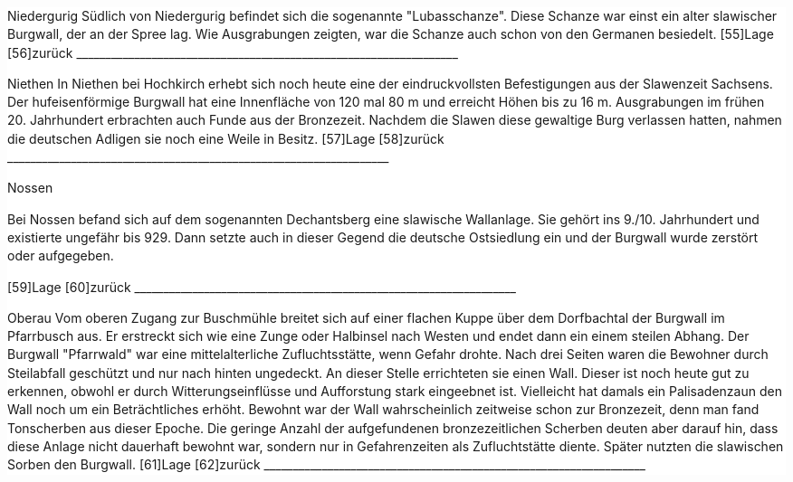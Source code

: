    Niedergurig
   Südlich von Niedergurig befindet sich die sogenannte "Lubasschanze".
   Diese Schanze war einst ein alter slawischer Burgwall, der an der Spree
   lag. Wie Ausgrabungen zeigten, war die Schanze auch schon von den
   Germanen besiedelt.
   [55]Lage
   [56]zurück
     __________________________________________________________________

   Niethen
   In Niethen bei Hochkirch erhebt sich noch heute eine der
   eindruckvollsten Befestigungen aus der Slawenzeit Sachsens. Der
   hufeisenförmige Burgwall hat eine Innenfläche von 120 mal 80 m und
   erreicht Höhen bis zu 16 m. Ausgrabungen im frühen 20. Jahrhundert
   erbrachten auch Funde aus der Bronzezeit. Nachdem die Slawen diese
   gewaltige Burg verlassen hatten, nahmen die deutschen Adligen sie noch
   eine Weile in Besitz.
   [57]Lage
   [58]zurück
     __________________________________________________________________

   Nossen

   Bei Nossen befand sich auf dem sogenannten Dechantsberg eine slawische
   Wallanlage. Sie gehört ins 9./10. Jahrhundert und existierte ungefähr
   bis 929. Dann setzte auch in dieser Gegend die deutsche Ostsiedlung ein
   und der Burgwall wurde zerstört oder aufgegeben.

   [59]Lage
   [60]zurück
     __________________________________________________________________

   Oberau
   Vom oberen Zugang zur Buschmühle breitet sich auf einer flachen Kuppe
   über dem Dorfbachtal der Burgwall im Pfarrbusch aus. Er erstreckt sich
   wie eine Zunge oder Halbinsel nach Westen und endet dann ein einem
   steilen Abhang.
   Der Burgwall "Pfarrwald" war eine mittelalterliche Zufluchtsstätte,
   wenn Gefahr drohte. Nach drei Seiten waren die Bewohner durch
   Steilabfall geschützt und nur nach hinten ungedeckt. An dieser Stelle
   errichteten sie einen Wall. Dieser ist noch heute gut zu erkennen,
   obwohl er durch Witterungseinflüsse und Aufforstung stark eingeebnet
   ist. Vielleicht hat damals ein Palisadenzaun den Wall noch um ein
   Beträchtliches erhöht. Bewohnt war der Wall wahrscheinlich zeitweise
   schon zur Bronzezeit, denn man fand Tonscherben aus dieser Epoche. Die
   geringe Anzahl der aufgefundenen bronzezeitlichen Scherben deuten aber
   darauf hin, dass diese Anlage nicht dauerhaft bewohnt war, sondern nur
   in Gefahrenzeiten als Zufluchtstätte diente. Später nutzten die
   slawischen Sorben den Burgwall.
   [61]Lage
   [62]zurück
     __________________________________________________________________
